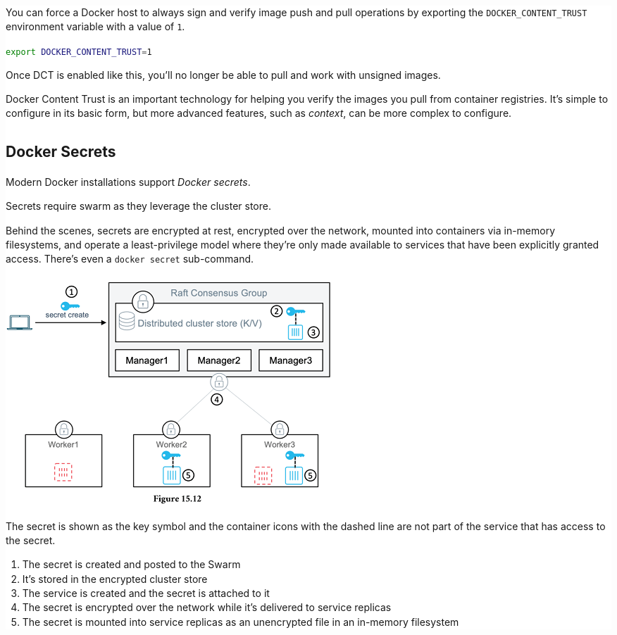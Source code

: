 You can force a Docker host to always sign and verify image push and pull
operations by exporting the `DOCKER_CONTENT_TRUST` environment variable with a
value of `1`.

```sh
export DOCKER_CONTENT_TRUST=1
```

Once DCT is enabled like this, you’ll no longer be able to pull and work with
unsigned images.

Docker Content Trust is an important technology for helping you verify the
images you pull from container registries.
It’s simple to configure in its basic form, but more advanced features, such as
*context*, can be more complex to configure.

## Docker Secrets

Modern Docker installations support *Docker secrets*.

Secrets require swarm as they leverage the cluster store.

Behind the scenes, secrets are encrypted at rest, encrypted over the network,
mounted into containers via in-memory filesystems, and operate a least-privilege
model where they’re only made available to services that have been explicitly
granted access.
There’s even a `docker secret` sub-command.

![docker_secret](./pics/docker_secret.png)

The secret is shown as the key symbol and the container icons with the dashed
line are not part of the service that has access to the secret.

1. The secret is created and posted to the Swarm
2. It’s stored in the encrypted cluster store
3. The service is created and the secret is attached to it
4. The secret is encrypted over the network while it’s delivered to service
   replicas
5. The secret is mounted into service replicas as an unencrypted file in an in-memory
   filesystem
